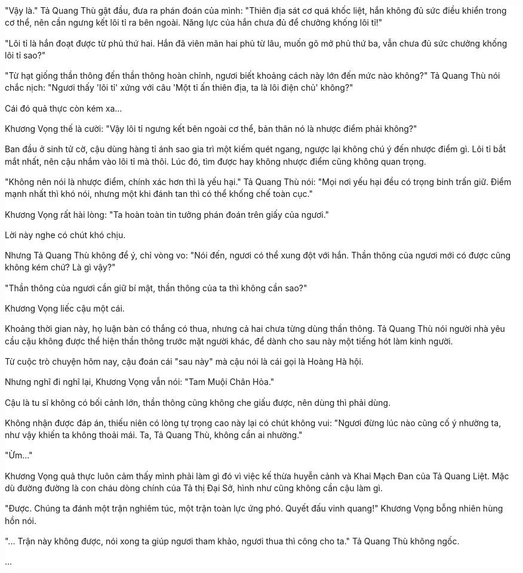 "Vậy là." Tả Quang Thù gật đầu, đưa ra phán đoán của mình: "Thiên địa sát cơ quá khốc liệt, hắn không đủ sức điều khiển trong cơ thể, nên cần ngưng kết lôi tỉ ra bên ngoài. Năng lực của hắn chưa đủ để chưởng khống lôi tỉ!"

"Lôi tỉ là hắn đoạt được từ phủ thứ hai. Hắn đã viên mãn hai phủ từ lâu, muốn gõ mở phủ thứ ba, vẫn chưa đủ sức chưởng khống lôi tỉ sao?"

"Từ hạt giống thần thông đến thần thông hoàn chỉnh, ngươi biết khoảng cách này lớn đến mức nào không?" Tả Quang Thù nói chắc nịch: "Ngươi thấy 'lôi tỉ' xứng với câu 'Một tỉ ấn thiên địa, ta là lôi điện chủ' không?"

Cái đó quả thực còn kém xa...

Khương Vọng thế là cười: "Vậy lôi tỉ ngưng kết bên ngoài cơ thể, bản thân nó là nhược điểm phải không?"

Ban đầu ở sinh tử cờ, cậu dùng hàng tỉ ánh sao gia trì một kiếm quét ngang, ngược lại không chú ý đến nhược điểm gì. Lôi tỉ bắt mắt nhất, nên cậu nhắm vào lôi tỉ mà thôi. Lúc đó, tìm được hay không nhược điểm cũng không quan trọng.

"Không nên nói là nhược điểm, chính xác hơn thì là yếu hại." Tả Quang Thù nói: "Mọi nơi yếu hại đều có trọng binh trấn giữ. Điểm mạnh nhất thì khó nói, nhưng một khi đánh tan thì có thể khống chế toàn cục."

Khương Vọng rất hài lòng: "Ta hoàn toàn tin tưởng phán đoán trên giấy của ngươi."

Lời này nghe có chút khó chịu.

Nhưng Tả Quang Thù không để ý, chỉ vòng vo: "Nói đến, ngươi có thể xung đột với hắn. Thần thông của ngươi mới có được cũng không kém chứ? Là gì vậy?"

"Thần thông của ngươi cần giữ bí mật, thần thông của ta thì không cần sao?"

Khương Vọng liếc cậu một cái.

Khoảng thời gian này, họ luận bàn có thắng có thua, nhưng cả hai chưa từng dùng thần thông. Tả Quang Thù nói người nhà yêu cầu cậu không được thể hiện thần thông trước mặt người khác, để dành cho sau này một tiếng hót làm kinh người.

Từ cuộc trò chuyện hôm nay, cậu đoán cái "sau này" mà cậu nói là cái gọi là Hoàng Hà hội.

Nhưng nghĩ đi nghĩ lại, Khương Vọng vẫn nói: "Tam Muội Chân Hỏa."

Cậu là tu sĩ không có bối cảnh lớn, thần thông cũng không che giấu được, nên dùng thì phải dùng.

Không nhận được đáp án, thiếu niên có lòng tự trọng cao này lại có chút không vui: "Ngươi đừng lúc nào cũng cố ý nhường ta, như vậy khiến ta không thoải mái. Ta, Tả Quang Thù, không cần ai nhường."

"Ừm..."

Khương Vọng quả thực luôn cảm thấy mình phải làm gì đó vì việc kế thừa huyễn cảnh và Khai Mạch Đan của Tả Quang Liệt. Mặc dù đường đường là con cháu dòng chính của Tả thị Đại Sở, hình như cũng không cần cậu làm gì.

"Được. Chúng ta đánh một trận nghiêm túc, một trận toàn lực ứng phó. Quyết đấu vinh quang!" Khương Vọng bỗng nhiên hùng hồn nói.

"... Trận này không được, nói xong ta giúp ngươi tham khảo, ngươi thua thì công cho ta." Tả Quang Thù không ngốc.

...
